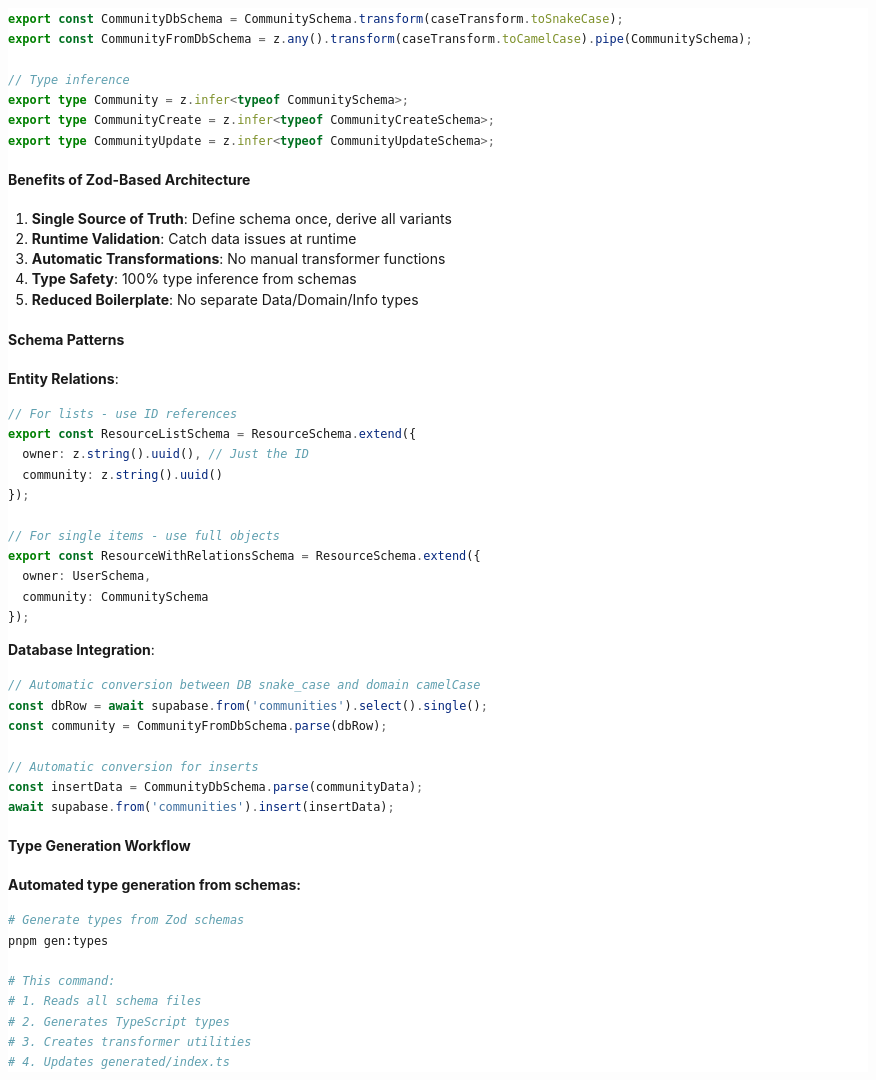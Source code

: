 ```typescript
export const CommunityDbSchema = CommunitySchema.transform(caseTransform.toSnakeCase);
export const CommunityFromDbSchema = z.any().transform(caseTransform.toCamelCase).pipe(CommunitySchema);

// Type inference
export type Community = z.infer<typeof CommunitySchema>;
export type CommunityCreate = z.infer<typeof CommunityCreateSchema>;
export type CommunityUpdate = z.infer<typeof CommunityUpdateSchema>;
```

#### Benefits of Zod-Based Architecture

1. **Single Source of Truth**: Define schema once, derive all variants
2. **Runtime Validation**: Catch data issues at runtime
3. **Automatic Transformations**: No manual transformer functions
4. **Type Safety**: 100% type inference from schemas
5. **Reduced Boilerplate**: No separate Data/Domain/Info types

#### Schema Patterns

**Entity Relations**:
```typescript
// For lists - use ID references
export const ResourceListSchema = ResourceSchema.extend({
  owner: z.string().uuid(), // Just the ID
  community: z.string().uuid()
});

// For single items - use full objects
export const ResourceWithRelationsSchema = ResourceSchema.extend({
  owner: UserSchema,
  community: CommunitySchema
});
```

**Database Integration**:
```typescript
// Automatic conversion between DB snake_case and domain camelCase
const dbRow = await supabase.from('communities').select().single();
const community = CommunityFromDbSchema.parse(dbRow);

// Automatic conversion for inserts
const insertData = CommunityDbSchema.parse(communityData);
await supabase.from('communities').insert(insertData);
```

#### Type Generation Workflow

**Automated type generation from schemas:**

```bash
# Generate types from Zod schemas
pnpm gen:types

# This command:
# 1. Reads all schema files
# 2. Generates TypeScript types
# 3. Creates transformer utilities
# 4. Updates generated/index.ts
```
